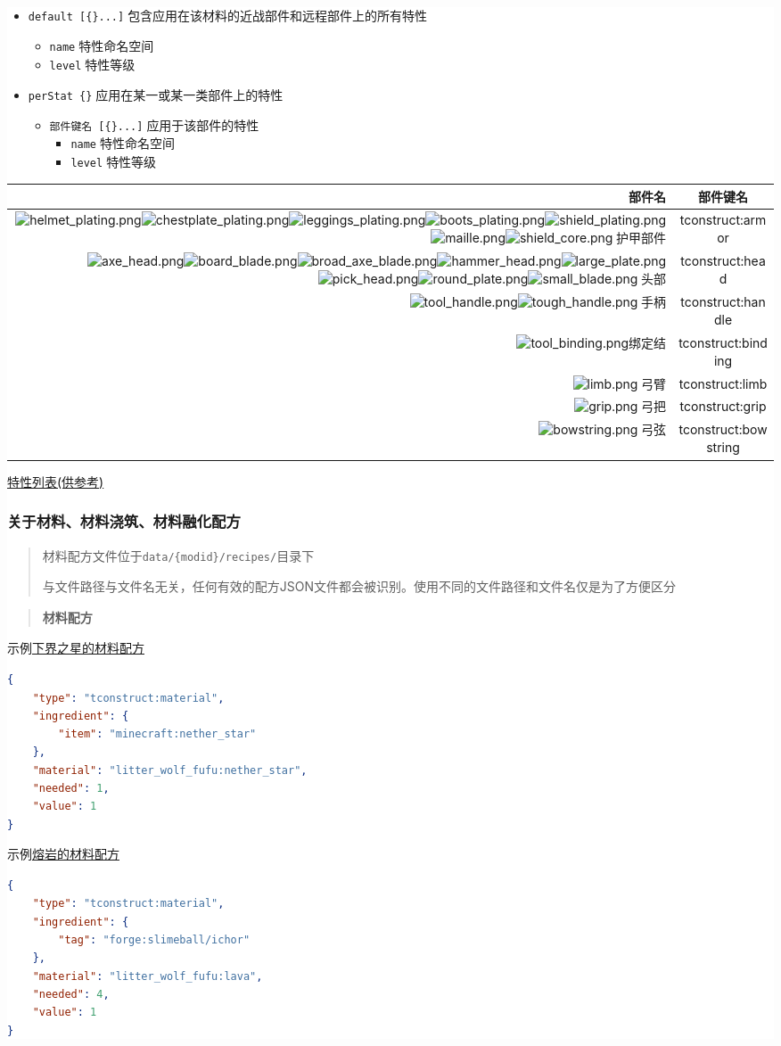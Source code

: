 * `default [{}...]` 包含应用在该材料的近战部件和远程部件上的所有特性
  * `name` 特性命名空间
  * `level` 特性等级

* `perStat {}` 应用在某一或某一类部件上的特性
  * `部件键名 [{}...]` 应用于该部件的特性
    * `name` 特性命名空间
    * `level` 特性等级 

|                                                                                                                                                                                                                                                                                                                                                                                                                                                                                                                                              部件名 |       部件键名       |
| --------------------------------------------------------------------------------------------------------------------------------------------------------------------------------------------------------------------------------------------------------------------------------------------------------------------------------------------------------------------------------------------------------------------------------------------------------------------------------------------------------------------------------------------------: | :------------------: |
|                           ![helmet_plating.png](/手册集/手册插图/未知部件/镶板/helmet_plating.png)![chestplate_plating.png](/手册集/手册插图/未知部件/镶板/chestplate_plating.png)![leggings_plating.png](/手册集/手册插图/未知部件/镶板/leggings_plating.png)![boots_plating.png](/手册集/手册插图/未知部件/镶板/boots_plating.png)![shield_plating.png](/手册集/手册插图/未知部件/镶板/shield_plating.png)![maille.png](/手册集/手册插图/未知部件/夹板/maille.png)![shield_core.png](/手册集/手册插图/未知部件/盾牌基底/shield_core.png) 护甲部件 |   tconstruct:armor   |
| ![axe_head.png](/手册集/手册插图/未知部件/头部/axe_head.png)![board_blade.png](/手册集/手册插图/未知部件/头部/board_blade.png)![broad_axe_blade.png](/手册集/手册插图/未知部件/头部/broad_axe_blade.png)![hammer_head.png](/手册集/手册插图/未知部件/头部/hammer_head.png)![large_plate.png](/手册集/手册插图/未知部件/头部/large_plate.png)![pick_head.png](/手册集/手册插图/未知部件/头部/pick_head.png)![round_plate.png](/手册集/手册插图/未知部件/头部/round_plate.png)![small_blade.png](/手册集/手册插图/未知部件/头部/small_blade.png) 头部 |   tconstruct:head    |
|                                                                                                                                                                                                                                                                                                                                                                                                         ![tool_handle.png](/手册集/手册插图/未知部件/手柄/tool_handle.png)![tough_handle.png](/手册集/手册插图/未知部件/手柄/tough_handle.png) 手柄 |  tconstruct:handle   |
|                                                                                                                                                                                                                                                                                                                                                                                                                                                                        ![tool_binding.png](/手册集/手册插图/未知部件/绑定结/tool_binding.png)绑定结 |  tconstruct:binding  |
|                                                                                                                                                                                                                                                                                                                                                                                                                                                                                           ![limb.png](/手册集/手册插图/未知部件/弓臂/limb.png) 弓臂 |   tconstruct:limb    |
|                                                                                                                                                                                                                                                                                                                                                                                                                                                                                           ![grip.png](/手册集/手册插图/未知部件/弓把/grip.png) 弓把 |   tconstruct:grip    |
|                                                                                                                                                                                                                                                                                                                                                                                                                                                                                 ![bowstring.png](/手册集/手册插图/未知部件/弓弦/bowstring.png) 弓弦 | tconstruct:bowstring |

[特性列表(供参考)](#特性列表)

### 关于材料、材料浇筑、材料融化配方

> 材料配方文件位于`data/{modid}/recipes/`目录下
> 
> 与文件路径与文件名无关，任何有效的配方JSON文件都会被识别。使用不同的文件路径和文件名仅是为了方便区分

> **材料配方**

示例[下界之星的材料配方](/手册集/data/litter_wolf_fufu/recipes/materials/nether_star.json)

```json
{
    "type": "tconstruct:material",
    "ingredient": {
        "item": "minecraft:nether_star" 
    },
    "material": "litter_wolf_fufu:nether_star",
    "needed": 1,
    "value": 1
}
```

示例[熔岩的材料配方](/手册集/data/litter_wolf_fufu/recipes/materials/_lava_/ball.json)

```json
{
    "type": "tconstruct:material",
    "ingredient": {
        "tag": "forge:slimeball/ichor" 
    },
    "material": "litter_wolf_fufu:lava",
    "needed": 4,
    "value": 1
}
```
